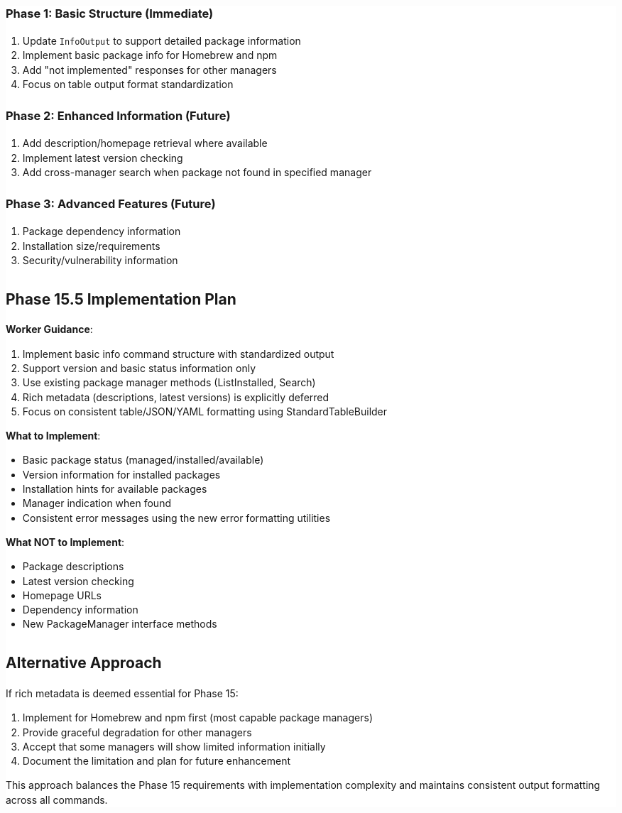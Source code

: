 ### Phase 1: Basic Structure (Immediate)
1. Update `InfoOutput` to support detailed package information
2. Implement basic package info for Homebrew and npm
3. Add "not implemented" responses for other managers
4. Focus on table output format standardization

### Phase 2: Enhanced Information (Future)
1. Add description/homepage retrieval where available
2. Implement latest version checking
3. Add cross-manager search when package not found in specified manager

### Phase 3: Advanced Features (Future)
1. Package dependency information
2. Installation size/requirements
3. Security/vulnerability information

## Phase 15.5 Implementation Plan

**Worker Guidance**:
1. Implement basic info command structure with standardized output
2. Support version and basic status information only
3. Use existing package manager methods (ListInstalled, Search)
4. Rich metadata (descriptions, latest versions) is explicitly deferred
5. Focus on consistent table/JSON/YAML formatting using StandardTableBuilder

**What to Implement**:
- Basic package status (managed/installed/available)
- Version information for installed packages
- Installation hints for available packages
- Manager indication when found
- Consistent error messages using the new error formatting utilities

**What NOT to Implement**:
- Package descriptions
- Latest version checking
- Homepage URLs
- Dependency information
- New PackageManager interface methods

## Alternative Approach

If rich metadata is deemed essential for Phase 15:
1. Implement for Homebrew and npm first (most capable package managers)
2. Provide graceful degradation for other managers
3. Accept that some managers will show limited information initially
4. Document the limitation and plan for future enhancement

This approach balances the Phase 15 requirements with implementation complexity and maintains consistent output formatting across all commands.

